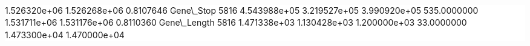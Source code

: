 </td>
<td style="text-align:right;">
1.526320e+06
</td>
<td style="text-align:right;">
1.526268e+06
</td>
<td style="text-align:right;">
0.8107646
</td>
</tr>
<tr>
<td style="text-align:left;">
Gene\_Stop
</td>
<td style="text-align:right;">
5816
</td>
<td style="text-align:right;">
4.543988e+05
</td>
<td style="text-align:right;">
3.219527e+05
</td>
<td style="text-align:right;">
3.990920e+05
</td>
<td style="text-align:right;">
535.0000000
</td>
<td style="text-align:right;">
1.531711e+06
</td>
<td style="text-align:right;">
1.531176e+06
</td>
<td style="text-align:right;">
0.8110360
</td>
</tr>
<tr>
<td style="text-align:left;">
Gene\_Length
</td>
<td style="text-align:right;">
5816
</td>
<td style="text-align:right;">
1.471338e+03
</td>
<td style="text-align:right;">
1.130428e+03
</td>
<td style="text-align:right;">
1.200000e+03
</td>
<td style="text-align:right;">
33.0000000
</td>
<td style="text-align:right;">
1.473300e+04
</td>
<td style="text-align:right;">
1.470000e+04